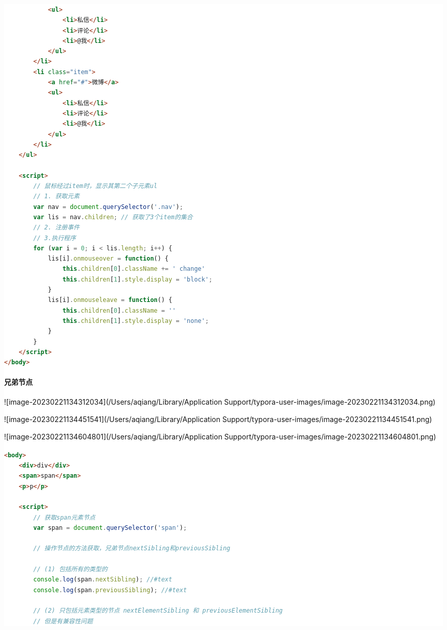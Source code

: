 ```html
            <ul>
                <li>私信</li>
                <li>评论</li>
                <li>@我</li>
            </ul>
        </li>
        <li class="item">
            <a href="#">微博</a>
            <ul>
                <li>私信</li>
                <li>评论</li>
                <li>@我</li>
            </ul>
        </li>
    </ul>

    <script>
        // 鼠标经过item时，显示其第二个子元素ul
        // 1. 获取元素
        var nav = document.querySelector('.nav');
        var lis = nav.children; // 获取了3个item的集合
        // 2. 注册事件
        // 3.执行程序
        for (var i = 0; i < lis.length; i++) {
            lis[i].onmouseover = function() {
                this.children[0].className += ' change'
                this.children[1].style.display = 'block';
            }
            lis[i].onmouseleave = function() {
                this.children[0].className = ''
                this.children[1].style.display = 'none';
            }
        }
    </script>
</body>
```

#### 兄弟节点

![image-20230221134312034](/Users/aqiang/Library/Application Support/typora-user-images/image-20230221134312034.png)

![image-20230221134451541](/Users/aqiang/Library/Application Support/typora-user-images/image-20230221134451541.png)

![image-20230221134604801](/Users/aqiang/Library/Application Support/typora-user-images/image-20230221134604801.png)

```html
<body>
    <div>div</div>
    <span>span</span>
    <p>p</p>

    <script>
        // 获取span元素节点
        var span = document.querySelector('span');

        // 操作节点的方法获取，兄弟节点nextSibling和previousSibling

        // (1) 包括所有的类型的
        console.log(span.nextSibling); //#text
        console.log(span.previousSibling); //#text

        // (2) 只包括元素类型的节点 nextElementSibling 和 previousElementSibling
        // 但是有兼容性问题
```